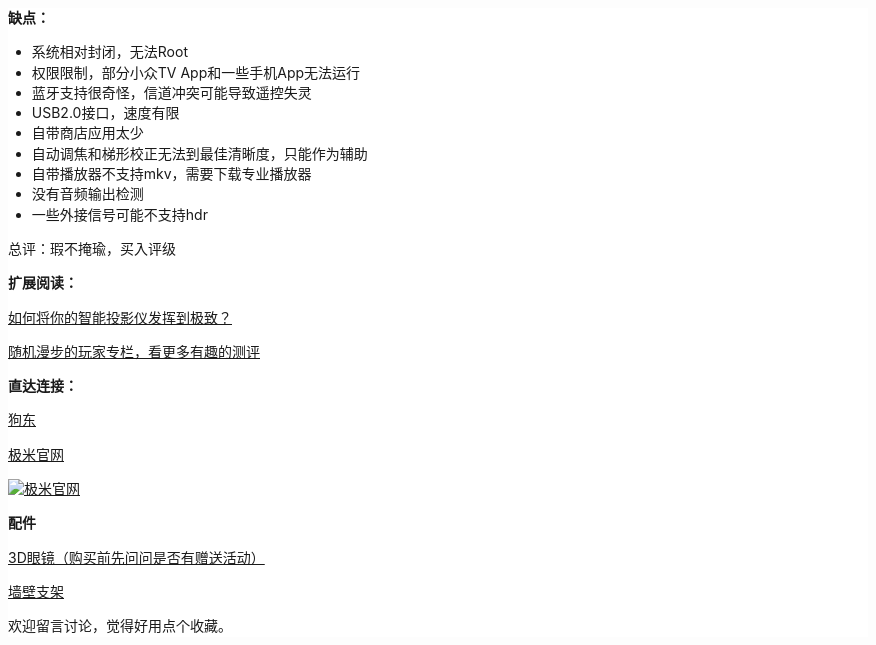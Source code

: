 **缺点：**

* 系统相对封闭，无法Root
* 权限限制，部分小众TV App和一些手机App无法运行
* 蓝牙支持很奇怪，信道冲突可能导致遥控失灵
* USB2.0接口，速度有限
* 自带商店应用太少
* 自动调焦和梯形校正无法到最佳清晰度，只能作为辅助
* 自带播放器不支持mkv，需要下载专业播放器
* 没有音频输出检测
* 一些外接信号可能不支持hdr

总评：瑕不掩瑜，买入评级

**扩展阅读：**

[如何将你的智能投影仪发挥到极致？](http://rainssong.github.io)

[随机漫步的玩家专栏，看更多有趣的测评](https://zhuanlan.zhihu.com/iwander)

**直达连接：**

[狗东](https://union-click.jd.com/jdc?e=&p=AyIGZRtSFAIXBFYfXhQyFARWG1wVARcPUB5rUV1KWQorAlBHU0VeBUVNR0ZbSkdETlcNVQtHRVNSUVNLXANBRA1XB14DS10cQQVYD21XHgFWGFsSAhECXR5eJQJtRFNFHnR0cVABRShBellxHEdZElQeC2UbWxMEEg9lG1oUAhoGVhlZHTIiB1YrGnsCEwdRGV4SBSIHXR5cFAQbD1UfaxUFEwdSH1IXBRQAVRNrEgIbNwBPC1ZRTE8TQBMlMhQEVhtcFQEXD1AeaxYyIjdVK1glQHxUVhNfF1AXAlwbUhEHG1NWSF8SC0EAAU9TEQETUwAbXyUAEwZREg%3D%3D)

[极米官网](https://j.youzan.com/5ZMTjY)

[![极米官网](images/xgimi_offical.PNG)](https://j.youzan.com/5ZMTjY)

**配件**

[3D眼镜（购买前先问问是否有赠送活动）](https://union-click.jd.com/jdc?e=&p=AyIGZRJdHQYVBlQeWiUCEwZUGlgcARUPUBNrUV1KWQorAlBHU0VeBUVNR0ZbSkdETlcNVQtHRVNSUVNLXANBRA1XB14DS10cQQVYD21XHgdUGloUARsEUhNeHTJpexBfU3J1QGQUeR9CRgx%2BLHJZQ0JiC1krWiUCEwZVE1oWABAPZStbEjJEaVUaWhQDEwZRElglAyIHURJaEwATAFwTUhcFIgBVEmtAVkJEBkUTU1laN2UrWCUyIgdlGGtKRk9aZRlaFAYb)

[墙壁支架](https://union-click.jd.com/jdc?e=&p=AyIGZRNcEgcTAF0SUiUCEwNWHFwdABQBVisfSlpMWGVCHlBDUAxLBQNQVk4YCQQAQB1AWQkFHUVBRhkSQw9THUJVEEMFSgxUVxZPI0AOEgZRGFwSChABUxhrSkVodRwFAGxnEWUlBSFnShJzCVMHZQ4eN1QrWxQDEg9UGFkXCiI3VRxrVGwSBFcaUxwyEzdVH1IUBBAGURtTEAQVN1IbUiVXRlcWSAVdRElPZStrFjIiN1UrWCVAfA9VT1gdAxAOXU5dQgcXV1VIWBMGEFdWTAkQChUDXRhfJQATBlES)

欢迎留言讨论，觉得好用点个收藏。
